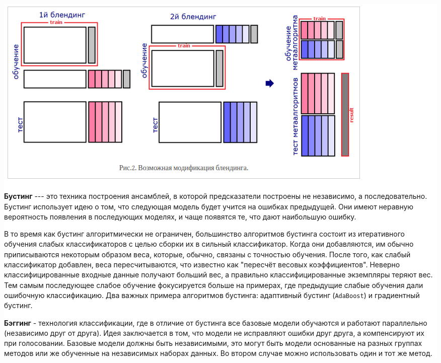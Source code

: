 ![image](images/blending_mean.png)

**Бустинг** --- это техника построения ансамблей, в которой
предсказатели построены не независимо, а последовательно. Бустинг
использует идею о том, что следующая модель будет учится на ошибках
предыдущей. Они имеют неравную вероятность появления в последующих
моделях, и чаще появятся те, что дают наибольшую ошибку.

В то время как бустинг алгоритмически не ограничен, большинство
алгоритмов бустинга состоит из итеративного обучения слабых
классификаторов с целью сборки их в сильный классификатор. Когда они
добавляются, им обычно приписываются некоторым образом веса, которые,
обычно, связаны с точностью обучения. После того, как слабый
классификатор добавлен, веса пересчитываются, что известно как
"пересчёт весовых коэффициентов". Неверно классифицированные входные
данные получают больший вес, а правильно классифицированные экземпляры
теряют веc. Тем самым последующее слабое обучение фокусируется больше на
примерах, где предыдущие слабые обучения дали ошибочную классификацию.
Два важных примера алгоритмов бустинга: адаптивный бустинг (`AdaBoost`)
и градиентный бустинг.

**Бэггинг** - технология классификации, где в отличие от бустинга все
базовые модели обучаются и работают параллельно (независимо друг от
друга). Идея заключается в том, что модели не исправляют ошибки друг
друга, а компенсируют их при голосовании. Базовые модели должны быть
независимыми, это могут быть модели основанные на разных группах методов
или же обученные на независимых наборах данных. Во втором случае можно
использовать один и тот же метод.

